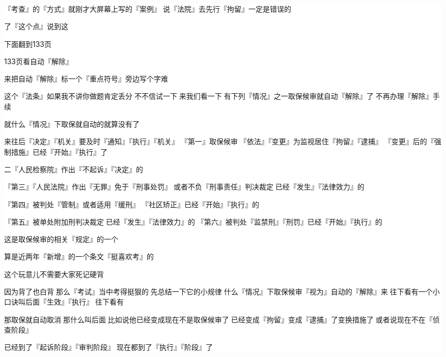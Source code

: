 『考查』的『方式』就刚才大屏幕上写的『案例』
说『法院』去先行『拘留』一定是错误的

了『这个点』说到这

下面翻到133页

133页看自动『解除』

来把自动『解除』标一个『重点符号』旁边写个字难

这个『法条』如果我不讲你做题肯定丢分
不不信试一下
来我们看一下
有下列『情况』之一取保候审就自动『解除』了
不再办理『解除』手续

就什么『情况』下取保就自动的就算没有了

来往后『决定』『机关』要及时『通知』『执行』『机关』
『第一』取保候审
『依法』『变更』为监视居住『拘留』『逮捕』
『变更』后的『强制措施』已经『开始』『执行』了

二『人民检察院』作出『不起诉』『决定』的

『第三』『人民法院』作出『无罪』免于『刑事处罚』
或者不负『刑事责任』判决裁定
已经『发生』『法律效力』的

『第四』被判处『管制』或者适用『缓刑』
『社区矫正』已经『开始』『执行』的

『第五』被单处附加刑判决裁定
已经『发生』『法律效力』的
『第六』被判处『监禁刑』『刑罚』已经『开始』『执行』的

这是取保候审的相关『规定』的一个

算是近两年『新增』的一个条文『挺喜欢考』的

这个玩意儿不需要大家死记硬背

因为背了也白背
那么『考试』当中考得挺狠的
先总结一下它的小规律
什么『情况』下取保候审『视为』自动的『解除』来
往下看有一个小口诀叫后面『生效』『执行』
往下看有

那取保就自动取消
那什么叫后面
比如说他已经变成现在不是取保候审了
已经变成『拘留』变成『逮捕』了变换措施了
或者说现在不在『侦查阶段』

已经到了『起诉阶段』『审判阶段』
现在都到了『执行』『阶段』了
